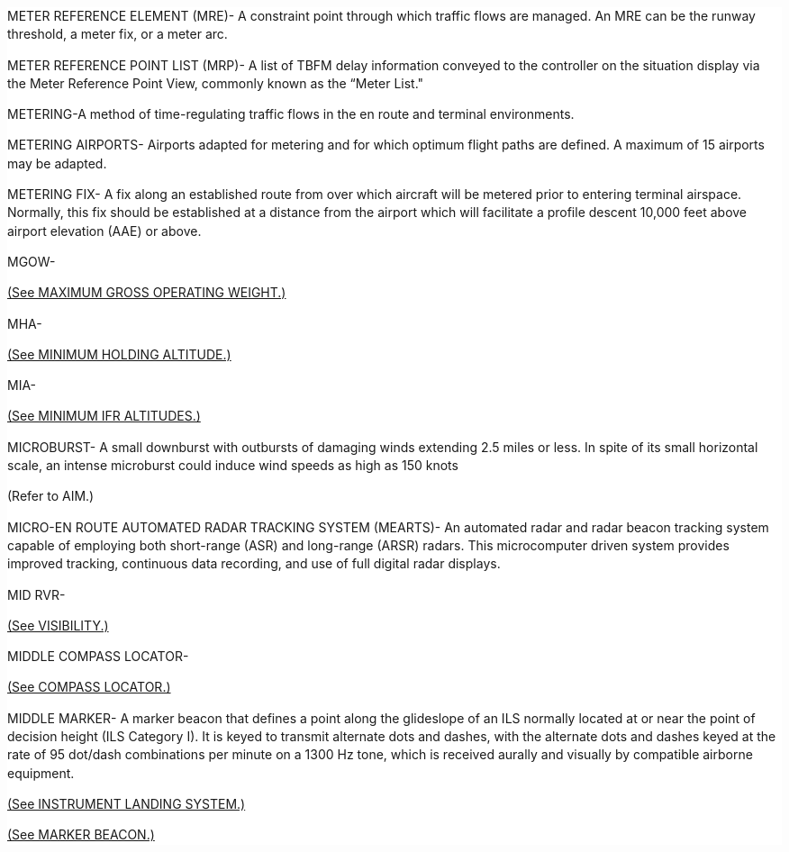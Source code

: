 METER REFERENCE ELEMENT (MRE)- A constraint point through which traffic flows are managed. An MRE can be the runway threshold, a meter fix, or a meter arc.

METER REFERENCE POINT LIST (MRP)- A list of TBFM delay information conveyed to the controller on the situation display via the Meter Reference Point View, commonly known as the “Meter List."

METERING-A method of time-regulating traffic flows in the en route and terminal environments.

METERING AIRPORTS- Airports adapted for metering and for which optimum flight paths are defined. A maximum of 15 airports may be adapted.

METERING FIX- A fix along an established route from over which aircraft will be metered prior to entering terminal airspace. Normally, this fix should be established at a distance from the airport which will facilitate a profile descent 10,000 feet above airport elevation (AAE) or above.

MGOW-

[(See MAXIMUM GROSS OPERATING WEIGHT.)](https://www.faa.gov/air_traffic/publications/atpubs/pcg_html/glossary-m.html#$MAXIMUM%20GROSS%20OPERATING%20WEIGHT)

MHA-

[(See MINIMUM HOLDING ALTITUDE.)](https://www.faa.gov/air_traffic/publications/atpubs/pcg_html/glossary-m.html#$MINIMUM%20HOLDING%20ALTITUDE)

MIA-

[(See MINIMUM IFR ALTITUDES.)](https://www.faa.gov/air_traffic/publications/atpubs/pcg_html/glossary-m.html#$MINIMUM%20IFR%20ALTITUDES)

MICROBURST- A small downburst with outbursts of damaging winds extending 2.5 miles or less. In spite of its small horizontal scale, an intense microburst could induce wind speeds as high as 150 knots

(Refer to AIM.)

MICRO-EN ROUTE AUTOMATED RADAR TRACKING SYSTEM (MEARTS)- An automated radar and radar beacon tracking system capable of employing both short-range (ASR) and long-range (ARSR) radars. This microcomputer driven system provides improved tracking, continuous data recording, and use of full digital radar displays.

MID RVR-

[(See VISIBILITY.)](https://www.faa.gov/air_traffic/publications/atpubs/pcg_html/glossary-v.html#$VISIBILITY)

MIDDLE COMPASS LOCATOR-

[(See COMPASS LOCATOR.)](https://www.faa.gov/air_traffic/publications/atpubs/pcg_html/glossary-c.html#$COMPASS%20LOCATOR)

MIDDLE MARKER- A marker beacon that defines a point along the glideslope of an ILS normally located at or near the point of decision height (ILS Category I). It is keyed to transmit alternate dots and dashes, with the alternate dots and dashes keyed at the rate of 95 dot/dash combinations per minute on a 1300 Hz tone, which is received aurally and visually by compatible airborne equipment.

[(See INSTRUMENT LANDING SYSTEM.)](https://www.faa.gov/air_traffic/publications/atpubs/pcg_html/glossary-i.html#$INSTRUMENT%20LANDING%20SYSTEM)

[(See MARKER BEACON.)](https://www.faa.gov/air_traffic/publications/atpubs/pcg_html/glossary-m.html#$MARKER%20BEACON)
